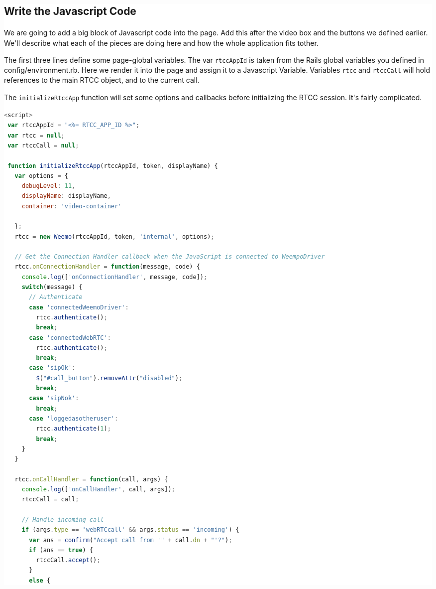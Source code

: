 Write the Javascript Code
----------------

We are going to add a big block of Javascript code into the page.
Add this after the video box and the buttons we defined earlier.
We'll describe what each of the pieces are doing here and how the
whole application fits tother.

The first three lines define some page-global variables.  The var `rtccAppId`
is taken from the Rails global variables you defined in
config/environment.rb.  Here we render it into the page and assign it
to a Javascript Variable.  Variables `rtcc` and `rtccCall` will hold
references to the main RTCC object, and to the current call.

The `initializeRtccApp` function will set some options and callbacks
before initializing the RTCC session.  It's fairly complicated.


```javascript
<script>
 var rtccAppId = "<%= RTCC_APP_ID %>";
 var rtcc = null;
 var rtccCall = null;

 function initializeRtccApp(rtccAppId, token, displayName) {
   var options = {
     debugLevel: 11,
     displayName: displayName,
     container: 'video-container'
     
   };
   rtcc = new Weemo(rtccAppId, token, 'internal', options);

   // Get the Connection Handler callback when the JavaScript is connected to WeempoDriver
   rtcc.onConnectionHandler = function(message, code) {
     console.log(['onConnectionHandler', message, code]);
     switch(message) {
       // Authenticate
       case 'connectedWeemoDriver':
         rtcc.authenticate();
         break; 
       case 'connectedWebRTC':
         rtcc.authenticate();
         break; 
       case 'sipOk':
         $("#call_button").removeAttr("disabled");
         break;
       case 'sipNok':
         break;
       case 'loggedasotheruser':
         rtcc.authenticate(1);
         break;
     }
   }
     
   rtcc.onCallHandler = function(call, args) {
     console.log(['onCallHandler', call, args]);
     rtccCall = call;

     // Handle incoming call
     if (args.type == 'webRTCcall' && args.status == 'incoming') {
       var ans = confirm("Accept call from '" + call.dn + "'?");
       if (ans == true) {
         rtccCall.accept();
       }
       else {
```